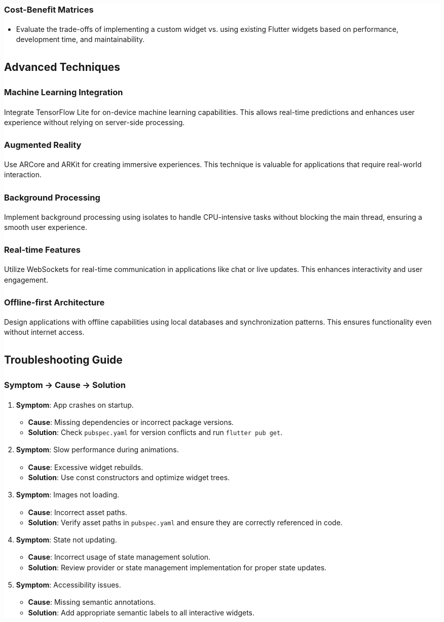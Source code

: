 ### Cost-Benefit Matrices
- Evaluate the trade-offs of implementing a custom widget vs. using existing Flutter widgets based on performance, development time, and maintainability.

## Advanced Techniques

### Machine Learning Integration
Integrate TensorFlow Lite for on-device machine learning capabilities. This allows real-time predictions and enhances user experience without relying on server-side processing.

### Augmented Reality
Use ARCore and ARKit for creating immersive experiences. This technique is valuable for applications that require real-world interaction.

### Background Processing
Implement background processing using isolates to handle CPU-intensive tasks without blocking the main thread, ensuring a smooth user experience.

### Real-time Features
Utilize WebSockets for real-time communication in applications like chat or live updates. This enhances interactivity and user engagement.

### Offline-first Architecture
Design applications with offline capabilities using local databases and synchronization patterns. This ensures functionality even without internet access.

## Troubleshooting Guide

### Symptom → Cause → Solution
1. **Symptom**: App crashes on startup.
   - **Cause**: Missing dependencies or incorrect package versions.
   - **Solution**: Check `pubspec.yaml` for version conflicts and run `flutter pub get`.

2. **Symptom**: Slow performance during animations.
   - **Cause**: Excessive widget rebuilds.
   - **Solution**: Use const constructors and optimize widget trees.

3. **Symptom**: Images not loading.
   - **Cause**: Incorrect asset paths.
   - **Solution**: Verify asset paths in `pubspec.yaml` and ensure they are correctly referenced in code.

4. **Symptom**: State not updating.
   - **Cause**: Incorrect usage of state management solution.
   - **Solution**: Review provider or state management implementation for proper state updates.

5. **Symptom**: Accessibility issues.
   - **Cause**: Missing semantic annotations.
   - **Solution**: Add appropriate semantic labels to all interactive widgets.
